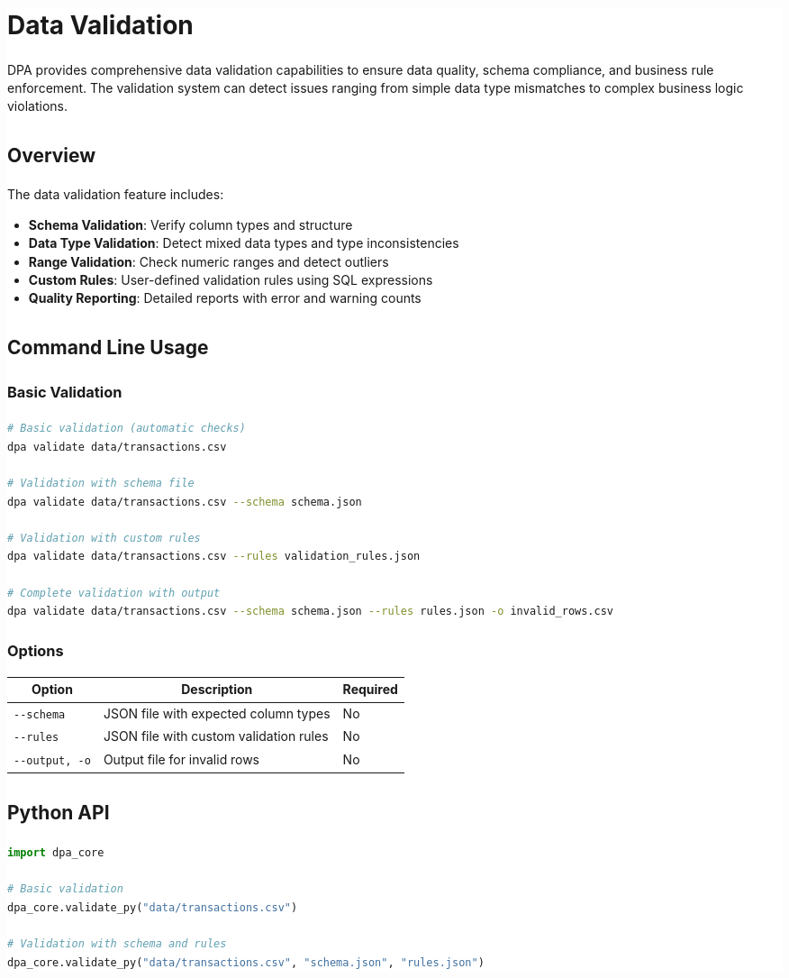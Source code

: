 # Data Validation

DPA provides comprehensive data validation capabilities to ensure data quality, schema compliance, and business rule enforcement. The validation system can detect issues ranging from simple data type mismatches to complex business logic violations.

## Overview

The data validation feature includes:

- **Schema Validation**: Verify column types and structure
- **Data Type Validation**: Detect mixed data types and type inconsistencies
- **Range Validation**: Check numeric ranges and detect outliers
- **Custom Rules**: User-defined validation rules using SQL expressions
- **Quality Reporting**: Detailed reports with error and warning counts

## Command Line Usage

### Basic Validation

```bash
# Basic validation (automatic checks)
dpa validate data/transactions.csv

# Validation with schema file
dpa validate data/transactions.csv --schema schema.json

# Validation with custom rules
dpa validate data/transactions.csv --rules validation_rules.json

# Complete validation with output
dpa validate data/transactions.csv --schema schema.json --rules rules.json -o invalid_rows.csv
```

### Options

| Option | Description | Required |
|--------|-------------|----------|
| `--schema` | JSON file with expected column types | No |
| `--rules` | JSON file with custom validation rules | No |
| `--output, -o` | Output file for invalid rows | No |

## Python API

```python
import dpa_core

# Basic validation
dpa_core.validate_py("data/transactions.csv")

# Validation with schema and rules
dpa_core.validate_py("data/transactions.csv", "schema.json", "rules.json")
```
